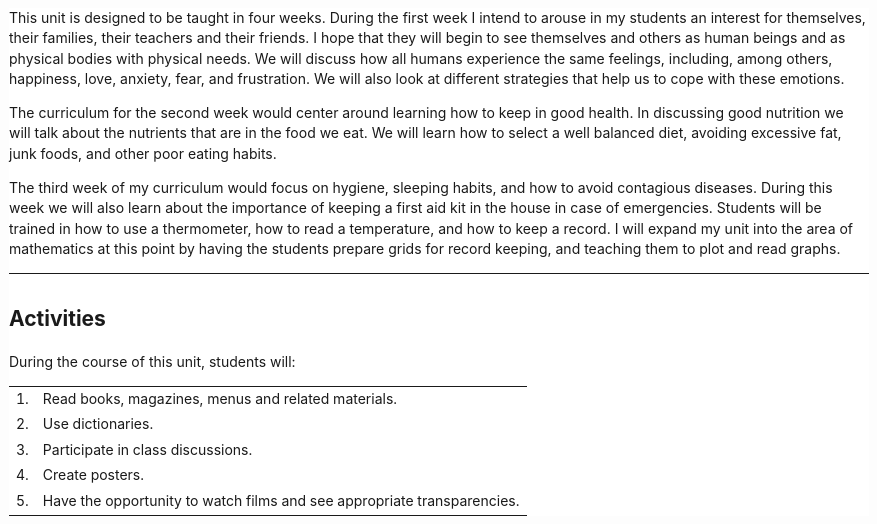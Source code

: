   This unit is designed to be taught in four weeks. During the first week I intend to arouse in my students an interest for themselves, their families, their teachers and their friends. I hope that they will begin to see themselves and others as human beings and as physical bodies with physical needs. We will discuss how all humans experience the same feelings, including, among others, happiness, love, anxiety, fear, and frustration. We will also look at different strategies that help us to cope with these emotions.
 </p>
 <p>
  The curriculum for the second week would center around learning how to keep in good health. In discussing good nutrition we will talk about the nutrients that are in the food we eat. We will learn how to select a well balanced diet, avoiding excessive fat, junk foods, and other poor eating habits.
 </p>
 <p>
  The third week of my curriculum would focus on hygiene, sleeping habits, and how to avoid contagious diseases. During this week we will also learn about the importance of keeping a first aid kit in the house in case of emergencies. Students will be trained in how to use a thermometer, how to read a temperature, and how to keep a record. I will expand my unit into the area of mathematics at this point by having the students prepare grids for record keeping, and teaching them to plot and read graphs.
 </p>
<hr/>
 <h2>
  Activities
 </h2>
 During the course of this unit, students will:
 <table border="0">
  <tr>
   <td>
    1.
   </td>
   <td>
    Read books, magazines, menus and related materials.
   </td>
  </tr>
  <tr>
   <td>
    2.
   </td>
   <td>
    Use dictionaries.
   </td>
  </tr>
  <tr>
   <td>
    3.
   </td>
   <td>
    Participate in class discussions.
   </td>
  </tr>
  <tr>
   <td>
    4.
   </td>
   <td>
    Create posters.
   </td>
  </tr>
  <tr>
   <td>
    5.
   </td>
   <td>
    Have the opportunity to watch films and see appropriate transparencies.